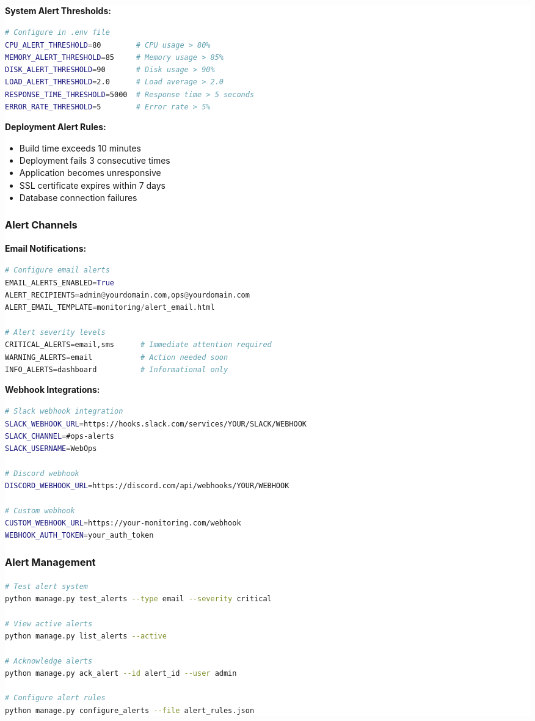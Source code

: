 **System Alert Thresholds:**
```bash
# Configure in .env file
CPU_ALERT_THRESHOLD=80        # CPU usage > 80%
MEMORY_ALERT_THRESHOLD=85     # Memory usage > 85%
DISK_ALERT_THRESHOLD=90       # Disk usage > 90%
LOAD_ALERT_THRESHOLD=2.0      # Load average > 2.0
RESPONSE_TIME_THRESHOLD=5000  # Response time > 5 seconds
ERROR_RATE_THRESHOLD=5        # Error rate > 5%
```

**Deployment Alert Rules:**
- Build time exceeds 10 minutes
- Deployment fails 3 consecutive times
- Application becomes unresponsive
- SSL certificate expires within 7 days
- Database connection failures

### **Alert Channels**

**Email Notifications:**
```python
# Configure email alerts
EMAIL_ALERTS_ENABLED=True
ALERT_RECIPIENTS=admin@yourdomain.com,ops@yourdomain.com
ALERT_EMAIL_TEMPLATE=monitoring/alert_email.html

# Alert severity levels
CRITICAL_ALERTS=email,sms      # Immediate attention required
WARNING_ALERTS=email           # Action needed soon
INFO_ALERTS=dashboard          # Informational only
```

**Webhook Integrations:**
```bash
# Slack webhook integration
SLACK_WEBHOOK_URL=https://hooks.slack.com/services/YOUR/SLACK/WEBHOOK
SLACK_CHANNEL=#ops-alerts
SLACK_USERNAME=WebOps

# Discord webhook
DISCORD_WEBHOOK_URL=https://discord.com/api/webhooks/YOUR/WEBHOOK

# Custom webhook
CUSTOM_WEBHOOK_URL=https://your-monitoring.com/webhook
WEBHOOK_AUTH_TOKEN=your_auth_token
```

### **Alert Management**

```bash
# Test alert system
python manage.py test_alerts --type email --severity critical

# View active alerts
python manage.py list_alerts --active

# Acknowledge alerts
python manage.py ack_alert --id alert_id --user admin

# Configure alert rules
python manage.py configure_alerts --file alert_rules.json
```
